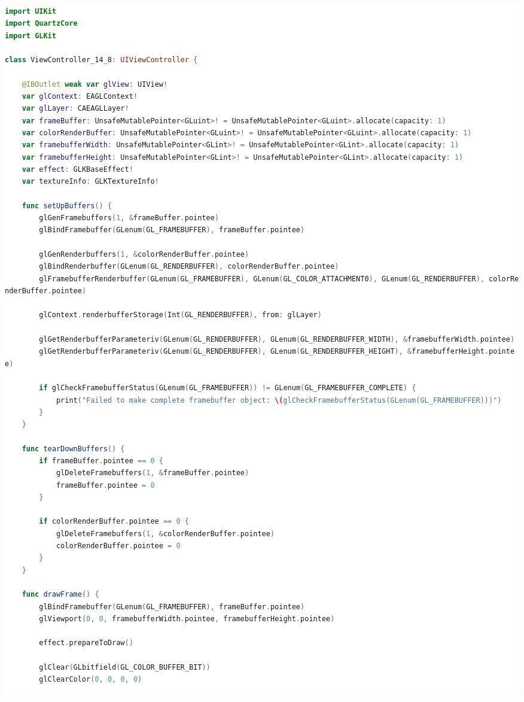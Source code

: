 ```Swift
import UIKit
import QuartzCore
import GLKit

class ViewController_14_8: UIViewController {

    @IBOutlet weak var glView: UIView!
    var glContext: EAGLContext!
    var glLayer: CAEAGLLayer!
    var frameBuffer: UnsafeMutablePointer<GLuint>! = UnsafeMutablePointer<GLuint>.allocate(capacity: 1)
    var colorRenderBuffer: UnsafeMutablePointer<GLuint>! = UnsafeMutablePointer<GLuint>.allocate(capacity: 1)
    var framebufferWidth: UnsafeMutablePointer<GLint>! = UnsafeMutablePointer<GLint>.allocate(capacity: 1)
    var framebufferHeight: UnsafeMutablePointer<GLint>! = UnsafeMutablePointer<GLint>.allocate(capacity: 1)
    var effect: GLKBaseEffect!
    var textureInfo: GLKTextureInfo!
    
    func setUpBuffers() {
        glGenFramebuffers(1, &frameBuffer.pointee)
        glBindFramebuffer(GLenum(GL_FRAMEBUFFER), frameBuffer.pointee)

        glGenRenderbuffers(1, &colorRenderBuffer.pointee)
        glBindRenderbuffer(GLenum(GL_RENDERBUFFER), colorRenderBuffer.pointee)
        glFramebufferRenderbuffer(GLenum(GL_FRAMEBUFFER), GLenum(GL_COLOR_ATTACHMENT0), GLenum(GL_RENDERBUFFER), colorRenderBuffer.pointee)
        
        glContext.renderbufferStorage(Int(GL_RENDERBUFFER), from: glLayer)
        
        glGetRenderbufferParameteriv(GLenum(GL_RENDERBUFFER), GLenum(GL_RENDERBUFFER_WIDTH), &framebufferWidth.pointee)
        glGetRenderbufferParameteriv(GLenum(GL_RENDERBUFFER), GLenum(GL_RENDERBUFFER_HEIGHT), &framebufferHeight.pointee)
        
        if glCheckFramebufferStatus(GLenum(GL_FRAMEBUFFER)) != GLenum(GL_FRAMEBUFFER_COMPLETE) {
            print("Failed to make complete framebuffer object: \(glCheckFramebufferStatus(GLenum(GL_FRAMEBUFFER)))")
        }
    }
    
    func tearDownBuffers() {
        if frameBuffer.pointee == 0 {
            glDeleteFramebuffers(1, &frameBuffer.pointee)
            frameBuffer.pointee = 0
        }
        
        if colorRenderBuffer.pointee == 0 {
            glDeleteFramebuffers(1, &colorRenderBuffer.pointee)
            colorRenderBuffer.pointee = 0
        }
    }
    
    func drawFrame() {
        glBindFramebuffer(GLenum(GL_FRAMEBUFFER), frameBuffer.pointee)
        glViewport(0, 0, framebufferWidth.pointee, framebufferHeight.pointee)
        
        effect.prepareToDraw()
        
        glClear(GLbitfield(GL_COLOR_BUFFER_BIT))
        glClearColor(0, 0, 0, 0)
        
```